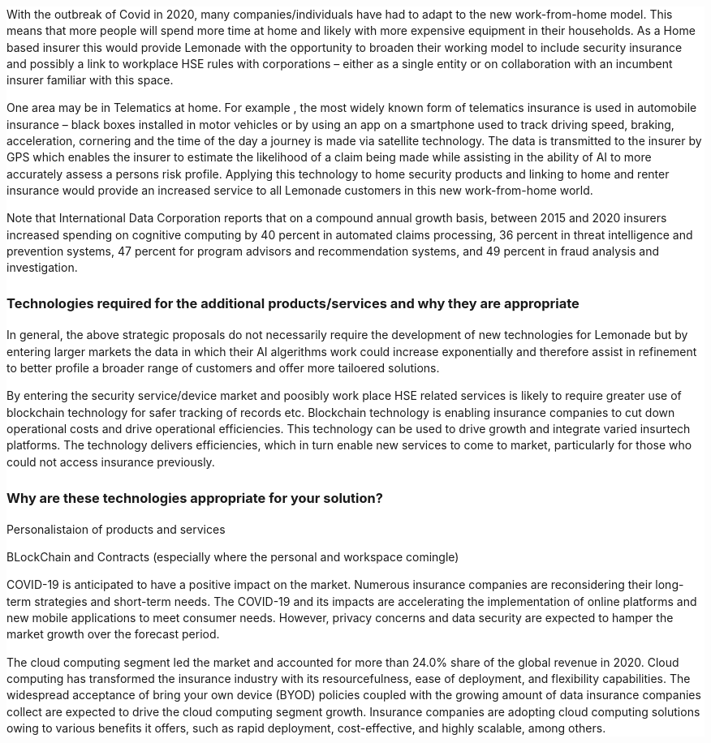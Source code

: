 With the outbreak of Covid in 2020, many companies/individuals have had to adapt to the new work-from-home model. This means that more people will spend more time at home and likely with more expensive equipment in their households. As a Home based insurer this would provide Lemonade with the opportunity to broaden their working model to include security insurance and possibly a link to workplace HSE rules with corporations – either as a single entity or on collaboration with an incumbent insurer familiar with this space.

One area may be in Telematics at home. For example , the most widely known form of telematics insurance is used in automobile insurance – black boxes installed in motor vehicles or  by using an app on a smartphone used to track driving speed, braking, acceleration, cornering and the time of the day a journey is made via satellite technology. The data is transmitted to the insurer by GPS which enables the insurer to estimate the likelihood of a claim being made while assisting in the ability of AI to more accurately assess a persons risk profile. Applying this technology to home security products and linking to home and renter insurance would provide an increased service to all Lemonade customers in this new work-from-home world. 

Note that International Data Corporation reports that on a compound annual growth basis, between 2015 and 2020 insurers increased spending on cognitive computing by 40 percent in automated claims processing, 36 percent in threat intelligence and prevention systems, 47 percent for program advisors and recommendation systems, and 49 percent in fraud analysis and investigation.

### Technologies required for the additional products/services and why they are appropriate

In general, the above strategic proposals do not necessarily require the development of new technologies for Lemonade but by entering larger markets the data in which their AI algerithms work could increase exponentially and therefore assist in refinement to better profile a broader range of customers and offer more tailoered solutions.

By entering the security service/device market and poosibly work place HSE related services is likely to require greater use of blockchain technology for safer tracking of records etc. Blockchain technology is enabling insurance companies to cut down operational costs and drive operational efficiencies. This technology can be used to drive growth and integrate varied insurtech platforms. The technology delivers efficiencies, which in turn enable new services to come to market, particularly for those who could not access insurance previously.

### Why are these technologies appropriate for your solution?

Personalistaion of products and services

BLockChain and Contracts (especially where the personal and workspace comingle)

COVID-19 is anticipated to have a positive impact on the market. Numerous insurance companies are reconsidering their long-term strategies and short-term needs. The COVID-19 and its impacts are accelerating the implementation of online platforms and new mobile applications to meet consumer needs. However, privacy concerns and data security are expected to hamper the market growth over the forecast period.

The cloud computing segment led the market and accounted for more than 24.0% share of the global revenue in 2020. Cloud computing has transformed the insurance industry with its resourcefulness, ease of deployment, and flexibility capabilities. The widespread acceptance of bring your own device (BYOD) policies coupled with the growing amount of data insurance companies collect are expected to drive the cloud computing segment growth. Insurance companies are adopting cloud computing solutions owing to various benefits it offers, such as rapid deployment, cost-effective, and highly scalable, among others.
